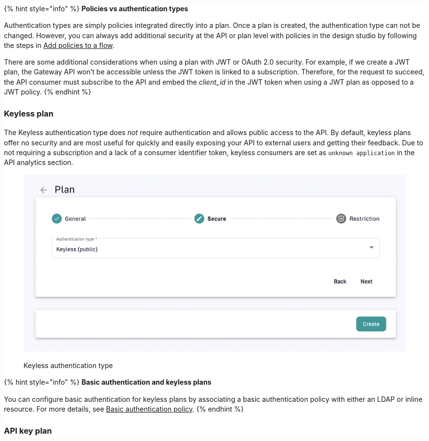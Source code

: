 {% hint style="info" %}
**Policies vs authentication types**

Authentication types are simply policies integrated directly into a plan. Once a plan is created, the authentication type can not be changed. However, you can always add additional security at the API or plan level with policies in the design studio by following the steps in [Add policies to a flow](https://docs.gravitee.io/apim/3.x/apim\_publisherguide\_design\_studio\_create.html#flow-policies).

There are some additional considerations when using a plan with JWT or OAuth 2.0 security. For example, if we create a JWT plan, the Gateway API won’t be accessible unless the JWT token is linked to a subscription. Therefore, for the request to succeed, the API consumer must subscribe to the API and embed the _client\_id_ in the JWT token when using a JWT plan as opposed to a JWT policy.
{% endhint %}

### Keyless plan

The Keyless authentication type does _not_ require authentication and allows public access to the API. By default, keyless plans offer no security and are most useful for quickly and easily exposing your API to external users and getting their feedback. Due to not requiring a subscription and a lack of a consumer identifier token, keyless consumers are set as `unknown application` in the API analytics section.

<figure><img src="../../.gitbook/assets/Screen Shot 2023-03-15 at 1.39.10 PM.png" alt=""><figcaption><p>Keyless authentication type</p></figcaption></figure>

{% hint style="info" %}
**Basic authentication and keyless plans**

You can configure basic authentication for keyless plans by associating a basic authentication policy with either an LDAP or inline resource. For more details, see [Basic authentication policy](https://docs.gravitee.io/apim/3.x/apim\_policies\_basic\_authentication.html).
{% endhint %}

### API key plan

